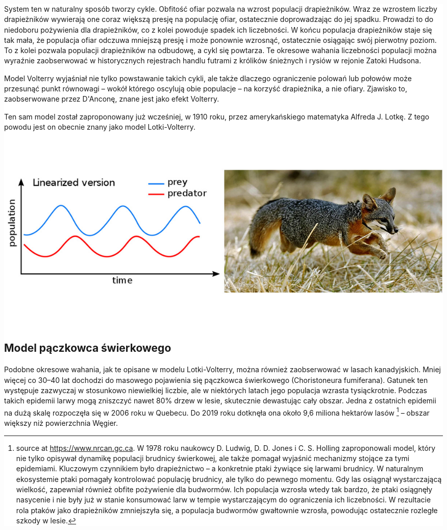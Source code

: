 System ten w naturalny sposób tworzy cykle. Obfitość ofiar pozwala na wzrost populacji drapieżników. Wraz ze wzrostem liczby drapieżników wywierają one coraz większą presję na populację ofiar, ostatecznie doprowadzając do jej spadku. Prowadzi to do niedoboru pożywienia dla drapieżników, co z kolei powoduje spadek ich liczebności. W końcu populacja drapieżników staje się tak mała, że populacja ofiar odczuwa mniejszą presję i może ponownie wzrosnąć, ostatecznie osiągając swój pierwotny poziom. To z kolei pozwala populacji drapieżników na odbudowę, a cykl się powtarza.
Te okresowe wahania liczebności populacji można wyraźnie zaobserwować w historycznych rejestrach handlu futrami z królików śnieżnych i rysiów w rejonie Zatoki Hudsona.


Model Volterry wyjaśniał nie tylko powstawanie takich cykli, ale także dlaczego ograniczenie polowań lub połowów może przesunąć punkt równowagi – wokół którego oscylują obie populacje – na korzyść drapieżnika, a nie ofiary. Zjawisko to, zaobserwowane przez D'Anconę, znane jest jako efekt Volterry.

Ten sam model został zaproponowany już wcześniej, w 1910 roku, przez amerykańskiego matematyka Alfreda J. Lotkę. Z tego powodu jest on obecnie znany jako model Lotki-Volterry.

![On the left, a typical pattern of predator and prey population sizes. A maximum of prey is followed by a maximum of predator and then a decline in both populations. On the right, the island fox, which has gone from being a top predator on its island to a prey endangered by extinction](1.jpg)

## Model pączkowca świerkowego

Podobne okresowe wahania, jak te opisane w modelu Lotki-Volterry, można również zaobserwować w lasach kanadyjskich. Mniej więcej co 30–40 lat dochodzi do masowego pojawienia się pączkowca świerkowego (Choristoneura fumiferana). Gatunek ten występuje zazwyczaj w stosunkowo niewielkiej liczbie, ale w niektórych latach jego populacja wzrasta tysiąckrotnie. Podczas takich epidemii larwy mogą zniszczyć nawet 80% drzew w lesie, skutecznie dewastując cały obszar. Jedna z ostatnich epidemii na dużą skalę rozpoczęła się w 2006 roku w Quebecu. Do 2019 roku dotknęła ona około 9,6 miliona hektarów lasów [^1] – obszar większy niż powierzchnia Węgier.
[^1]: source at <https://www.nrcan.gc.ca>.
W 1978 roku naukowcy D. Ludwig, D. D. Jones i C. S. Holling zaproponowali model, który nie tylko opisywał dynamikę populacji brudnicy świerkowej, ale także pomagał wyjaśnić mechanizmy stojące za tymi epidemiami. Kluczowym czynnikiem było drapieżnictwo – a konkretnie ptaki żywiące się larwami brudnicy. W naturalnym ekosystemie ptaki pomagały kontrolować populację brudnicy, ale tylko do pewnego momentu. Gdy las osiągnął wystarczającą wielkość, zapewniał również obfite pożywienie dla budwormów. Ich populacja wzrosła wtedy tak bardzo, że ptaki osiągnęły nasycenie i nie były już w stanie konsumować larw w tempie wystarczającym do ograniczenia ich liczebności. W rezultacie rola ptaków jako drapieżników zmniejszyła się, a populacja budwormów gwałtownie wzrosła, powodując ostatecznie rozległe szkody w lesie.


[^2]: For source see <https://www.iucnredlist.org/species/22781/13985603>.